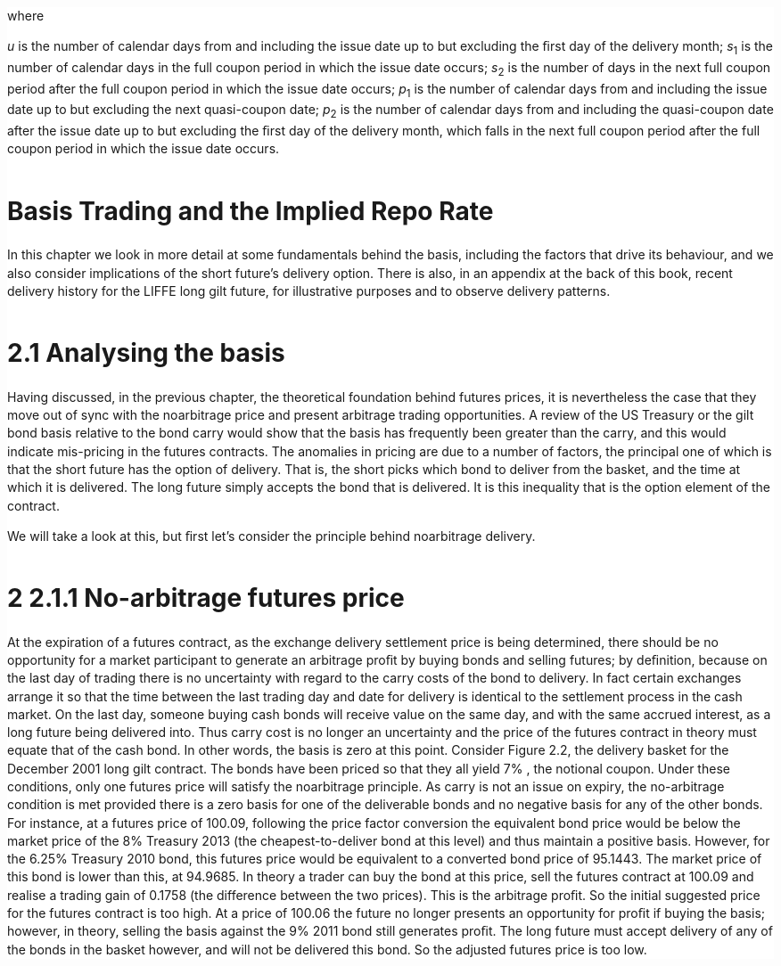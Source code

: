 where

$u$  is the number of calendar days from and including the issue date up to but excluding the ﬁrst day of the delivery month;  $s_{1}$  is the number of calendar days in the full coupon period in which the issue date occurs;  $s_{2}$  is the number of days in the next full coupon period after the full coupon period in which the issue date occurs;  $p_{1}$  is the number of calendar days from and including the issue date up to but excluding the next quasi-coupon date;  $p_{2}$  is the number of calendar days from and including the quasi-coupon date after the issue date up to but excluding the ﬁrst day of the delivery month, which falls in the next full coupon period after the full coupon period in which the issue date occurs.
# Basis Trading and the Implied Repo Rate 

In this chapter we look in more detail at some fundamentals behind the basis, including the factors that drive its behaviour, and we also consider implications of the short future’s delivery option. There is also, in an appendix at the back of this book, recent delivery history for the LIFFE long gilt future, for illustrative purposes and to observe delivery patterns.

# 2.1 Analysing the basis

Having discussed, in the previous chapter, the theoretical foundation behind futures prices, it is nevertheless the case that they move out of sync with the noarbitrage price and present arbitrage trading opportunities. A review of the US Treasury or the gilt bond basis relative to the bond carry would show that the basis has frequently been greater than the carry, and this would indicate mis-pricing in   the futures contracts. The anomalies in pricing are due to a number of factors, the principal one of which is that the short future has the option of delivery. That is, the short picks which bond to deliver from the basket, and the time at which it is delivered. The long future simply accepts the bond that is delivered. It is this inequality that is the option element of the contract.

We will take a look at this, but ﬁrst let’s consider the principle behind noarbitrage delivery.

# 2 2.1.1 No-arbitrage futures price

At the expiration of a futures contract, as the exchange delivery settlement price is being determined, there should be no opportunity for a market participant to generate an arbitrage proﬁt by buying bonds and selling futures; by deﬁnition, because on the last day of trading there is no uncertainty with regard to the carry costs of the bond to delivery. In fact certain exchanges arrange it so that the time between the last trading day and date for delivery is identical to the settlement   process in the cash market. On the last day, someone buying cash bonds will receive value on the same day, and with the same accrued interest, as a long future being delivered into. Thus carry cost is no longer an uncertainty and the price of the futures contract in theory must equate that of the cash bond. In other words, the basis is zero at this point.
Consider Figure 2.2, the delivery basket for the December 2001 long gilt contract. The bonds have been priced so that they all yield   $7\%$  , the notional coupon. Under these conditions, only one futures price will satisfy the noarbitrage principle. As carry is not an issue on expiry, the no-arbitrage condition is met provided there is a zero basis for one of the deliverable bonds and no negative basis for any of the other bonds. For instance, at a futures price of 100.09, following the price factor conversion the equivalent bond price would be below the market price of the  $8\%$   Treasury 2013 (the cheapest-to-deliver bond at this level) and thus maintain a positive basis. However, for the  $6.25\%$   Treasury 2010 bond, this futures price would be equivalent to a converted bond price of 95.1443. The market price of this bond is lower than this, at 94.9685. In theory a trader can buy the bond at this price, sell the futures contract at 100.09 and realise a trading gain of 0.1758 (the difference between the two prices). This is the arbitrage proﬁt. So the initial suggested price for the futures contract is too high. At a price of 100.06 the future no longer presents an opportunity for proﬁt if buying the basis; however, in theory, selling the basis against the  $9\%$   2011 bond still generates proﬁt. The long future must accept delivery of any of the bonds in the basket however, and will not be delivered this bond. So the adjusted futures price is too low.
